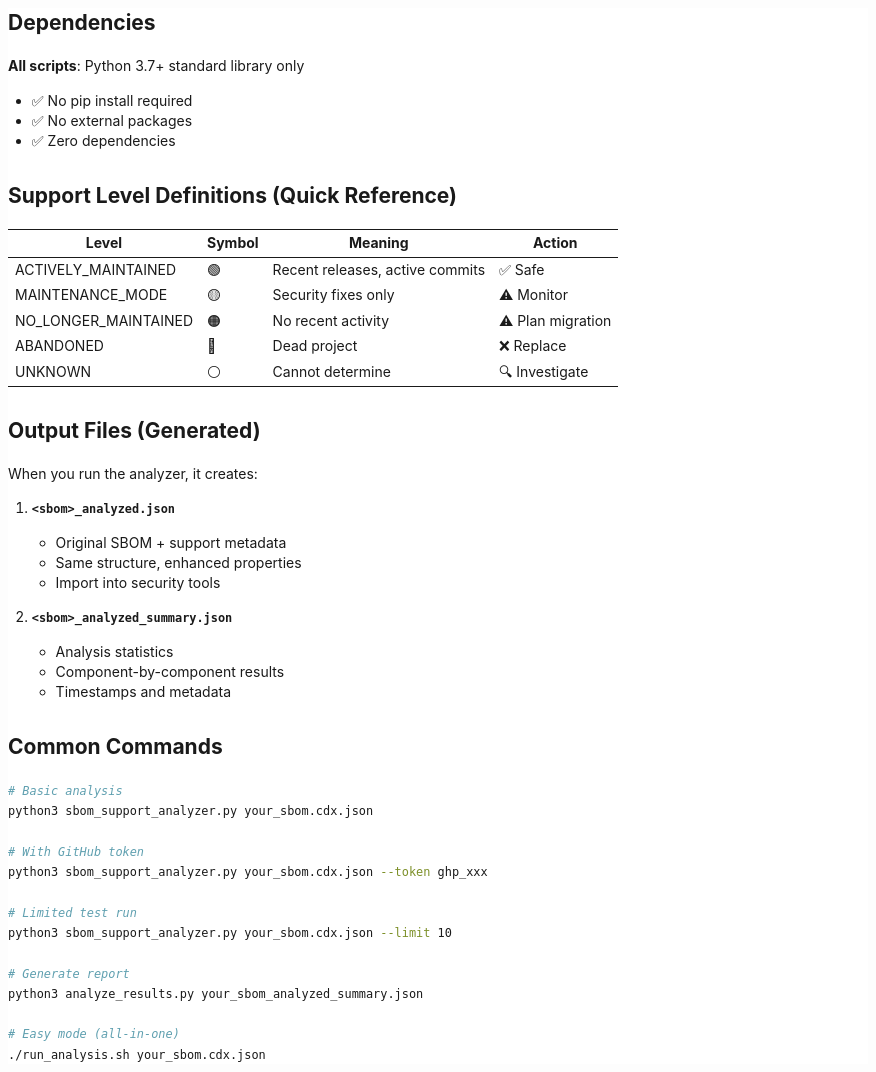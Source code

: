## Dependencies

**All scripts**: Python 3.7+ standard library only
- ✅ No pip install required
- ✅ No external packages
- ✅ Zero dependencies

## Support Level Definitions (Quick Reference)

| Level | Symbol | Meaning | Action |
|-------|--------|---------|--------|
| ACTIVELY_MAINTAINED | 🟢 | Recent releases, active commits | ✅ Safe |
| MAINTENANCE_MODE | 🟡 | Security fixes only | ⚠️ Monitor |
| NO_LONGER_MAINTAINED | 🟠 | No recent activity | ⚠️ Plan migration |
| ABANDONED | 🔴 | Dead project | ❌ Replace |
| UNKNOWN | ⚪ | Cannot determine | 🔍 Investigate |

## Output Files (Generated)

When you run the analyzer, it creates:

1. **`<sbom>_analyzed.json`**
   - Original SBOM + support metadata
   - Same structure, enhanced properties
   - Import into security tools

2. **`<sbom>_analyzed_summary.json`**
   - Analysis statistics
   - Component-by-component results
   - Timestamps and metadata

## Common Commands

```bash
# Basic analysis
python3 sbom_support_analyzer.py your_sbom.cdx.json

# With GitHub token
python3 sbom_support_analyzer.py your_sbom.cdx.json --token ghp_xxx

# Limited test run
python3 sbom_support_analyzer.py your_sbom.cdx.json --limit 10

# Generate report
python3 analyze_results.py your_sbom_analyzed_summary.json

# Easy mode (all-in-one)
./run_analysis.sh your_sbom.cdx.json
```
